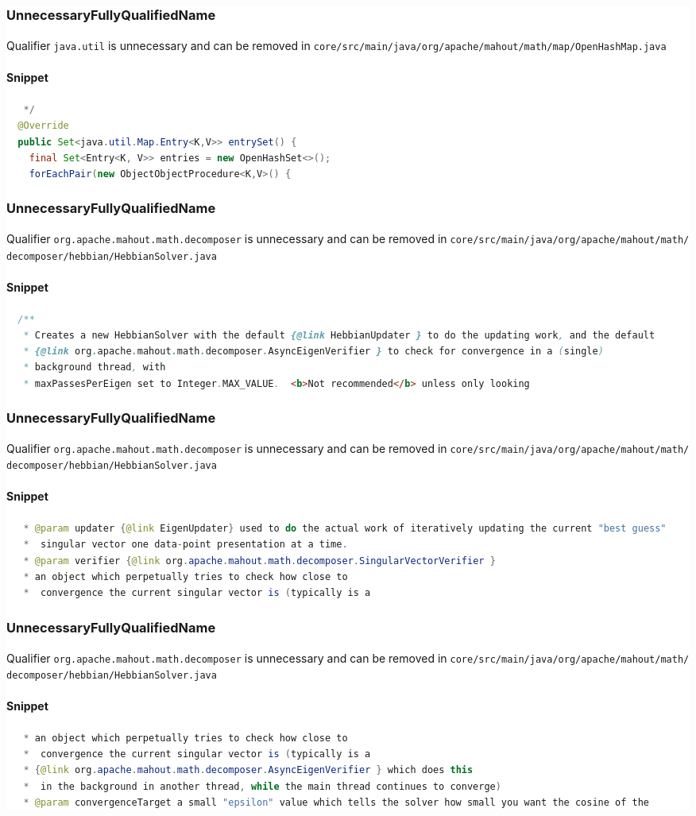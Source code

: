 ### UnnecessaryFullyQualifiedName
Qualifier `java.util` is unnecessary and can be removed
in `core/src/main/java/org/apache/mahout/math/map/OpenHashMap.java`
#### Snippet
```java
   */
  @Override
  public Set<java.util.Map.Entry<K,V>> entrySet() {
    final Set<Entry<K, V>> entries = new OpenHashSet<>();
    forEachPair(new ObjectObjectProcedure<K,V>() {
```

### UnnecessaryFullyQualifiedName
Qualifier `org.apache.mahout.math.decomposer` is unnecessary and can be removed
in `core/src/main/java/org/apache/mahout/math/decomposer/hebbian/HebbianSolver.java`
#### Snippet
```java
  /**
   * Creates a new HebbianSolver with the default {@link HebbianUpdater } to do the updating work, and the default
   * {@link org.apache.mahout.math.decomposer.AsyncEigenVerifier } to check for convergence in a (single)
   * background thread, with
   * maxPassesPerEigen set to Integer.MAX_VALUE.  <b>Not recommended</b> unless only looking
```

### UnnecessaryFullyQualifiedName
Qualifier `org.apache.mahout.math.decomposer` is unnecessary and can be removed
in `core/src/main/java/org/apache/mahout/math/decomposer/hebbian/HebbianSolver.java`
#### Snippet
```java
   * @param updater {@link EigenUpdater} used to do the actual work of iteratively updating the current "best guess"
   *  singular vector one data-point presentation at a time.
   * @param verifier {@link org.apache.mahout.math.decomposer.SingularVectorVerifier }
   * an object which perpetually tries to check how close to
   *  convergence the current singular vector is (typically is a
```

### UnnecessaryFullyQualifiedName
Qualifier `org.apache.mahout.math.decomposer` is unnecessary and can be removed
in `core/src/main/java/org/apache/mahout/math/decomposer/hebbian/HebbianSolver.java`
#### Snippet
```java
   * an object which perpetually tries to check how close to
   *  convergence the current singular vector is (typically is a
   * {@link org.apache.mahout.math.decomposer.AsyncEigenVerifier } which does this
   *  in the background in another thread, while the main thread continues to converge)
   * @param convergenceTarget a small "epsilon" value which tells the solver how small you want the cosine of the
```
